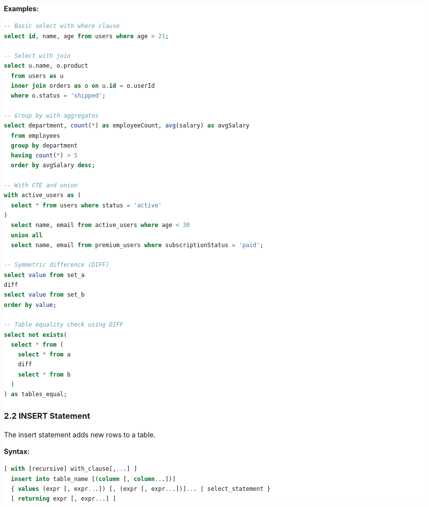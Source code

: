 **Examples:**
```sql
-- Basic select with where clause
select id, name, age from users where age > 21;

-- Select with join
select u.name, o.product 
  from users as u
  inner join orders as o on u.id = o.userId
  where o.status = 'shipped';

-- Group by with aggregates
select department, count(*) as employeeCount, avg(salary) as avgSalary
  from employees
  group by department
  having count(*) > 5
  order by avgSalary desc;

-- With CTE and union
with active_users as (
  select * from users where status = 'active'
)
  select name, email from active_users where age < 30
  union all
  select name, email from premium_users where subscriptionStatus = 'paid';

-- Symmetric difference (DIFF)
select value from set_a
diff
select value from set_b
order by value;

-- Table equality check using DIFF
select not exists(
  select * from (
    select * from a
    diff
    select * from b
  )
) as tables_equal;
```

### 2.2 INSERT Statement

The insert statement adds new rows to a table.

**Syntax:**
```sql
[ with [recursive] with_clause[,...] ]
  insert into table_name [(column [, column...])]
  { values (expr [, expr...]) [, (expr [, expr...])]... | select_statement }
  [ returning expr [, expr...] ]
```
